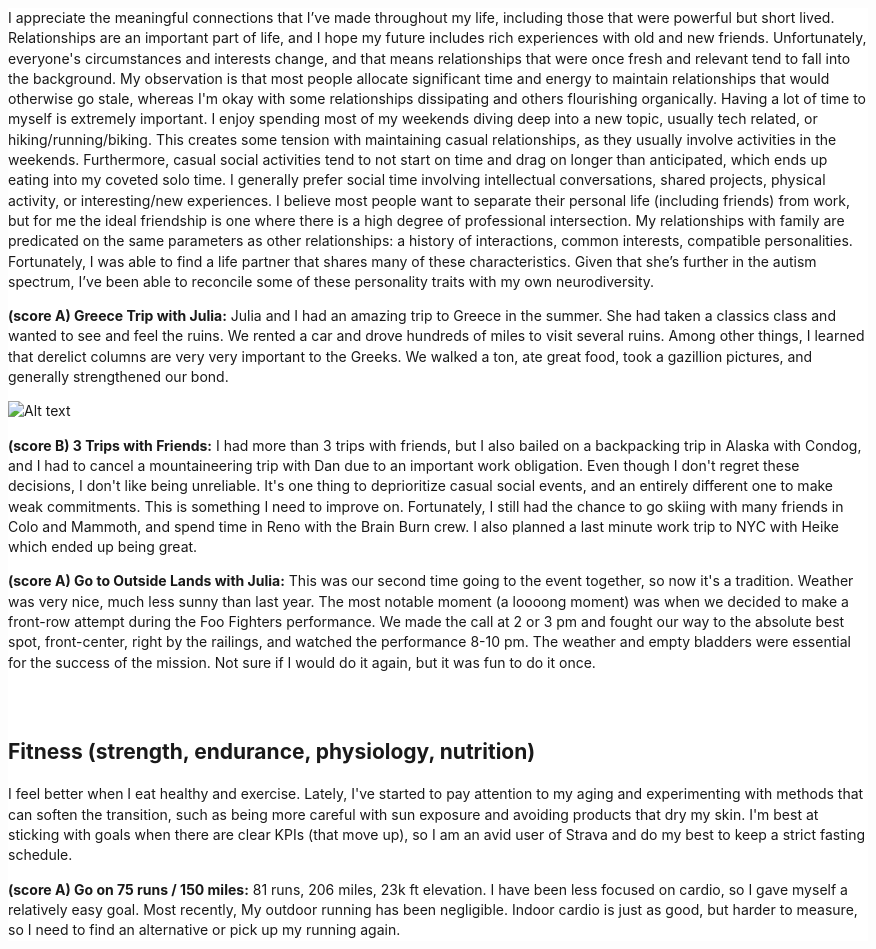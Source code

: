 I appreciate the meaningful connections that I’ve made throughout my life, including those that were powerful but short lived. Relationships are an important part of life, and I hope my future includes rich experiences with old and new friends. Unfortunately, everyone's circumstances and interests change, and that means relationships that were once fresh and relevant tend to fall into the background. My observation is that most people allocate significant time and energy to maintain relationships that would otherwise go stale, whereas I'm okay with some relationships dissipating and others flourishing organically. Having a lot of time to myself is extremely important. I enjoy spending most of my weekends diving deep into a new topic, usually tech related, or hiking/running/biking. This creates some tension with maintaining casual relationships, as they usually involve activities in the weekends. Furthermore, casual social activities tend to not start on time and drag on longer than anticipated, which ends up eating into my coveted solo time. I generally prefer social time involving intellectual conversations, shared projects, physical activity, or interesting/new experiences. I believe most people want to separate their personal life (including friends) from work, but for me the ideal friendship is one where there is a high degree of professional intersection. My relationships with family are predicated on the same parameters as other relationships: a history of interactions, common interests, compatible personalities. Fortunately, I was able to find a life partner that shares many of these characteristics. Given that she’s further in the autism spectrum, I’ve been able to reconcile some of these personality traits with my own neurodiversity. 

**(score A) Greece Trip with Julia:** Julia and I had an amazing trip to Greece in the summer. She had taken a classics class and wanted to see and feel the ruins. We rented a car and drove hundreds of miles to visit several ruins. Among other things, I learned that derelict columns are very very important to the Greeks. We walked a ton, ate great food, took a gazillion pictures, and generally strengthened our bond.

![Alt text](../assets/2023-goals/ivan-julia-acropolis.gif)
 
**(score B) 3 Trips with Friends:** I had more than 3 trips with friends, but I also bailed on a backpacking trip in Alaska with Condog, and I had to cancel a mountaineering trip with Dan due to an important work obligation. Even though I don't regret these decisions, I don't like being unreliable. It's one thing to deprioritize casual social events, and an entirely different one to make weak commitments. This is something I need to improve on. Fortunately, I still had the chance to go skiing with many friends in Colo and Mammoth, and spend time in Reno with the Brain Burn crew. I also planned a last minute work trip to NYC with Heike which ended up being great.

**(score A) Go to Outside Lands with Julia:** This was our second time going to the event together, so now it's a tradition. Weather was very nice, much less sunny than last year. The most notable moment (a loooong moment) was when we decided to make a front-row attempt during the Foo Fighters performance. We made the call at 2 or 3 pm and fought our way to the absolute best spot, front-center, right by the railings, and watched the performance 8-10 pm. The weather and empty bladders were essential for the success of the mission. Not sure if I would do it again, but it was fun to do it once.

&nbsp; 

## Fitness (strength, endurance, physiology, nutrition)

I feel better when I eat healthy and exercise. Lately, I've started to pay attention to my aging and experimenting with methods that can soften the transition, such as being more careful with sun exposure and avoiding products that dry my skin. I'm best at sticking with goals when there are clear KPIs (that move up), so I am an avid user of Strava and do my best to keep a strict fasting schedule.

**(score A) Go on 75 runs / 150 miles:** 81 runs, 206 miles, 23k ft elevation. I have been less focused on cardio, so I gave myself a relatively easy goal. Most recently, My outdoor running has been negligible. Indoor cardio is just as good, but harder to measure, so I need to find an alternative or pick up my running again.
